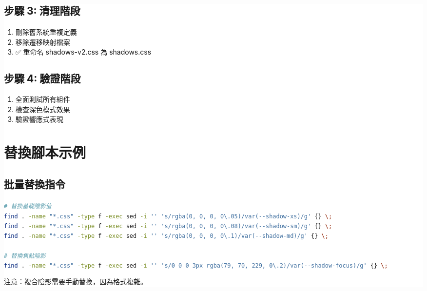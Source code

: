 ## 步驟 3: 清理階段
1. 刪除舊系統重複定義
2. 移除遷移映射檔案
3. ✅ 重命名 shadows-v2.css 為 shadows.css

## 步驟 4: 驗證階段
1. 全面測試所有組件
2. 檢查深色模式效果
3. 驗證響應式表現

# 替換腳本示例

## 批量替換指令
```bash
# 替換基礎陰影值
find . -name "*.css" -type f -exec sed -i '' 's/rgba(0, 0, 0, 0\.05)/var(--shadow-xs)/g' {} \;
find . -name "*.css" -type f -exec sed -i '' 's/rgba(0, 0, 0, 0\.08)/var(--shadow-sm)/g' {} \;
find . -name "*.css" -type f -exec sed -i '' 's/rgba(0, 0, 0, 0\.1)/var(--shadow-md)/g' {} \;

# 替換焦點陰影
find . -name "*.css" -type f -exec sed -i '' 's/0 0 0 3px rgba(79, 70, 229, 0\.2)/var(--shadow-focus)/g' {} \;
```

注意：複合陰影需要手動替換，因為格式複雜。